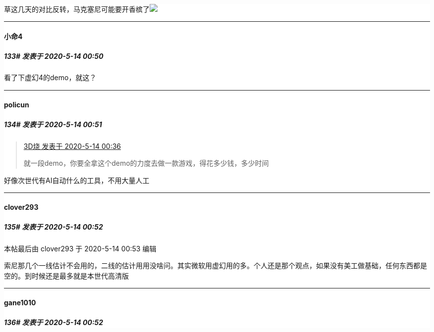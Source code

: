 


草这几天的对比反转，马克塞尼可能要开香槟了<img src="https://static.saraba1st.com/image/smiley/face2017/067.png" referrerpolicy="no-referrer">







-----

####  小命4  
##### 133#       发表于 2020-5-14 00:50




看了下虚幻4的demo，就这？







-----

####  policun  
##### 134#       发表于 2020-5-14 00:51



<blockquote><a href="httphttps://bbs.saraba1st.com/2b/forum.php?mod=redirect&amp;goto=findpost&amp;pid=47410321&amp;ptid=1934833" target="_blank">3D烧 发表于 2020-5-14 00:36</a>

就一段demo，你要全拿这个demo的力度去做一款游戏，得花多少钱，多少时间</blockquote>
好像次世代有AI自动什么的工具，不用大量人工







-----

####  clover293  
##### 135#       发表于 2020-5-14 00:52



 本帖最后由 clover293 于 2020-5-14 00:53 编辑 

索尼那几个一线估计不会用的，二线的估计用用没啥问。其实微软用虚幻用的多。个人还是那个观点，如果没有美工做基础，任何东西都是空的。到时候还是最多就是本世代高清版







-----

####  gane1010  
##### 136#       发表于 2020-5-14 00:52
